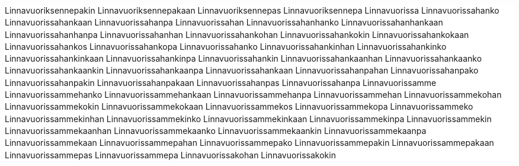 Linnavuoriksennepakin
Linnavuoriksennepakaan
Linnavuoriksennepas
Linnavuoriksennepa
Linnavuorissa
Linnavuorissahanko
Linnavuorissahankaan
Linnavuorissahanpa
Linnavuorissahan
Linnavuorissahanhanko
Linnavuorissahanhankaan
Linnavuorissahanhanpa
Linnavuorissahanhan
Linnavuorissahankohan
Linnavuorissahankokin
Linnavuorissahankokaan
Linnavuorissahankos
Linnavuorissahankopa
Linnavuorissahanko
Linnavuorissahankinhan
Linnavuorissahankinko
Linnavuorissahankinkaan
Linnavuorissahankinpa
Linnavuorissahankin
Linnavuorissahankaanhan
Linnavuorissahankaanko
Linnavuorissahankaankin
Linnavuorissahankaanpa
Linnavuorissahankaan
Linnavuorissahanpahan
Linnavuorissahanpako
Linnavuorissahanpakin
Linnavuorissahanpakaan
Linnavuorissahanpas
Linnavuorissahanpa
Linnavuorissamme
Linnavuorissammehanko
Linnavuorissammehankaan
Linnavuorissammehanpa
Linnavuorissammehan
Linnavuorissammekohan
Linnavuorissammekokin
Linnavuorissammekokaan
Linnavuorissammekos
Linnavuorissammekopa
Linnavuorissammeko
Linnavuorissammekinhan
Linnavuorissammekinko
Linnavuorissammekinkaan
Linnavuorissammekinpa
Linnavuorissammekin
Linnavuorissammekaanhan
Linnavuorissammekaanko
Linnavuorissammekaankin
Linnavuorissammekaanpa
Linnavuorissammekaan
Linnavuorissammepahan
Linnavuorissammepako
Linnavuorissammepakin
Linnavuorissammepakaan
Linnavuorissammepas
Linnavuorissammepa
Linnavuorissakohan
Linnavuorissakokin